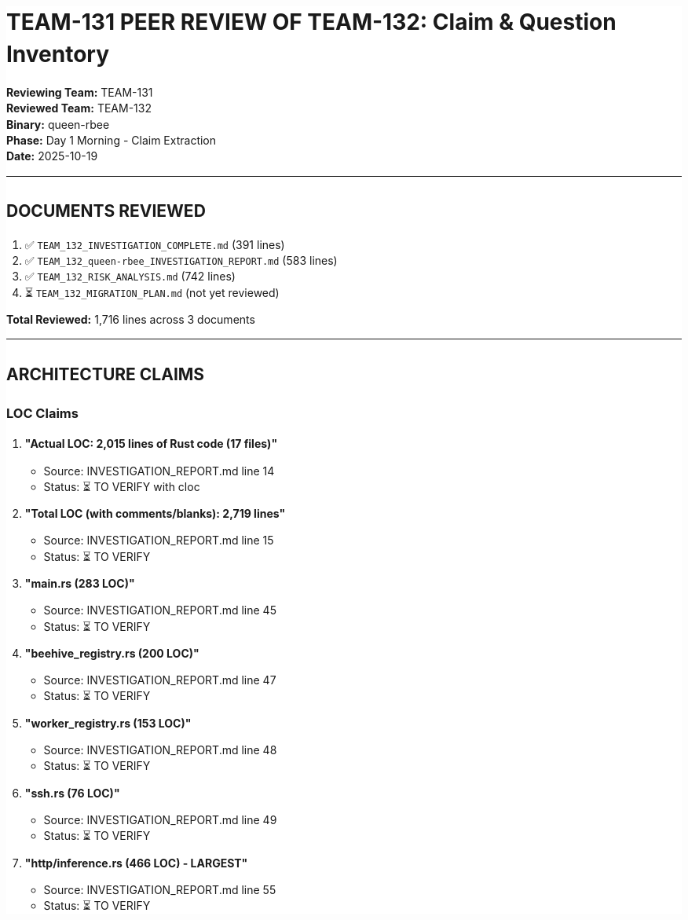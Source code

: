 # TEAM-131 PEER REVIEW OF TEAM-132: Claim & Question Inventory

**Reviewing Team:** TEAM-131  
**Reviewed Team:** TEAM-132  
**Binary:** queen-rbee  
**Phase:** Day 1 Morning - Claim Extraction  
**Date:** 2025-10-19

---

## DOCUMENTS REVIEWED

1. ✅ `TEAM_132_INVESTIGATION_COMPLETE.md` (391 lines)
2. ✅ `TEAM_132_queen-rbee_INVESTIGATION_REPORT.md` (583 lines)
3. ✅ `TEAM_132_RISK_ANALYSIS.md` (742 lines)
4. ⏳ `TEAM_132_MIGRATION_PLAN.md` (not yet reviewed)

**Total Reviewed:** 1,716 lines across 3 documents

---

## ARCHITECTURE CLAIMS

### LOC Claims

1. **"Actual LOC: 2,015 lines of Rust code (17 files)"**
   - Source: INVESTIGATION_REPORT.md line 14
   - Status: ⏳ TO VERIFY with cloc

2. **"Total LOC (with comments/blanks): 2,719 lines"**
   - Source: INVESTIGATION_REPORT.md line 15
   - Status: ⏳ TO VERIFY

3. **"main.rs (283 LOC)"**
   - Source: INVESTIGATION_REPORT.md line 45
   - Status: ⏳ TO VERIFY

4. **"beehive_registry.rs (200 LOC)"**
   - Source: INVESTIGATION_REPORT.md line 47
   - Status: ⏳ TO VERIFY

5. **"worker_registry.rs (153 LOC)"**
   - Source: INVESTIGATION_REPORT.md line 48
   - Status: ⏳ TO VERIFY

6. **"ssh.rs (76 LOC)"**
   - Source: INVESTIGATION_REPORT.md line 49
   - Status: ⏳ TO VERIFY

7. **"http/inference.rs (466 LOC) - LARGEST"**
   - Source: INVESTIGATION_REPORT.md line 55
   - Status: ⏳ TO VERIFY
